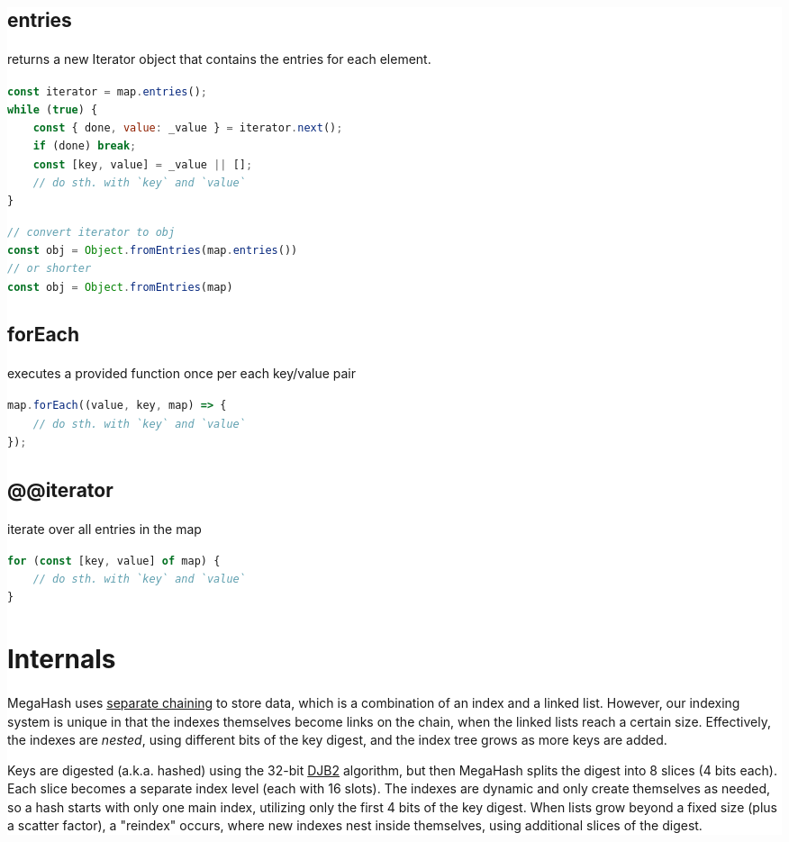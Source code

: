 ## entries

returns a new Iterator object that contains the entries for each element.

```js
const iterator = map.entries();
while (true) {
	const { done, value: _value } = iterator.next();
	if (done) break;
	const [key, value] = _value || [];
	// do sth. with `key` and `value`
}
```

```js
// convert iterator to obj
const obj = Object.fromEntries(map.entries())
// or shorter
const obj = Object.fromEntries(map)
```

## forEach

executes a provided function once per each key/value pair

```js
map.forEach((value, key, map) => {
	// do sth. with `key` and `value`
});
```

## @@iterator

iterate over all entries in the map

```js
for (const [key, value] of map) {
	// do sth. with `key` and `value`
}
```

# Internals

MegaHash uses [separate chaining](https://en.wikipedia.org/wiki/Hash_table#Separate_chaining) to store data, which is a combination of an index and a linked list.  However, our indexing system is unique in that the indexes themselves become links on the chain, when the linked lists reach a certain size.  Effectively, the indexes are *nested*, using different bits of the key digest, and the index tree grows as more keys are added.

Keys are digested (a.k.a. hashed) using the 32-bit [DJB2](http://www.cs.yorku.ca/~oz/hash.html) algorithm, but then MegaHash splits the digest into 8 slices (4 bits each).  Each slice becomes a separate index level (each with 16 slots).  The indexes are dynamic and only create themselves as needed, so a hash starts with only one main index, utilizing only the first 4 bits of the key digest.  When lists grow beyond a fixed size (plus a scatter factor), a "reindex" occurs, where new indexes nest inside themselves, using additional slices of the digest.


[Map]: https://developer.mozilla.org/en-US/docs/Web/JavaScript/Reference/Global_Objects/Map